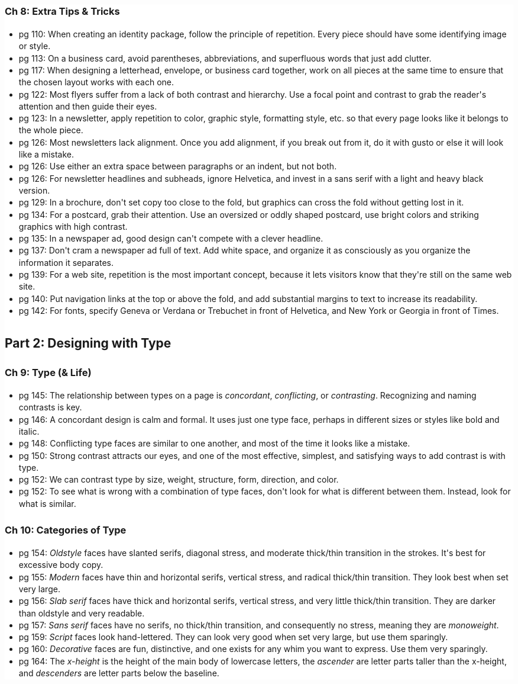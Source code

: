 ### Ch 8: Extra Tips & Tricks
* pg 110: When creating an identity package, follow the principle of repetition. Every piece should have some identifying image or style.
* pg 113: On a business card, avoid parentheses, abbreviations, and superfluous words that just add clutter.
* pg 117: When designing a letterhead, envelope, or business card together, work on all pieces at the same time to ensure that the chosen layout works with each one.
* pg 122: Most flyers suffer from a lack of both contrast and hierarchy. Use a focal point and contrast to grab the reader's attention and then guide their eyes.
* pg 123: In a newsletter, apply repetition to color, graphic style, formatting style, etc. so that every page looks like it belongs to the whole piece.
* pg 126: Most newsletters lack alignment. Once you add alignment, if you break out from it, do it with gusto or else it will look like a mistake.
* pg 126: Use either an extra space between paragraphs or an indent, but not both.
* pg 126: For newsletter headlines and subheads, ignore Helvetica, and invest in a sans serif with a light and heavy black version.
* pg 129: In a brochure, don't set copy too close to the fold, but graphics can cross the fold without getting lost in it.
* pg 134: For a postcard, grab their attention. Use an oversized or oddly shaped postcard, use bright colors and striking graphics with high contrast.
* pg 135: In a newspaper ad, good design can't compete with a clever headline.
* pg 137: Don't cram a newspaper ad full of text. Add white space, and organize it as consciously as you organize the information it separates.
* pg 139: For a web site, repetition is the most important concept, because it lets visitors know that they're still on the same web site.
* pg 140: Put navigation links at the top or above the fold, and add substantial margins to text to increase its readability.
* pg 142: For fonts, specify Geneva or Verdana or Trebuchet in front of Helvetica, and New York or Georgia in front of Times.

## Part 2: Designing with Type

### Ch 9: Type (& Life)
* pg 145: The relationship between types on a page is *concordant*, *conflicting*, or *contrasting*. Recognizing and naming contrasts is key.
* pg 146: A concordant design is calm and formal. It uses just one type face, perhaps in different sizes or styles like bold and italic.
* pg 148: Conflicting type faces are similar to one another, and most of the time it looks like a mistake.
* pg 150: Strong contrast attracts our eyes, and one of the most effective, simplest, and satisfying ways to add contrast is with type.
* pg 152: We can contrast type by size, weight, structure, form, direction, and color.
* pg 152: To see what is wrong with a combination of type faces, don't look for what is different between them. Instead, look for what is similar.

### Ch 10: Categories of Type
* pg 154: *Oldstyle* faces have slanted serifs, diagonal stress, and moderate thick/thin transition in the strokes. It's best for excessive body copy.
* pg 155: *Modern* faces have thin and horizontal serifs, vertical stress, and radical thick/thin transition. They look best when set very large.
* pg 156: *Slab serif* faces have thick and horizontal serifs, vertical stress, and very little thick/thin transition. They are darker than oldstyle and very readable.
* pg 157: *Sans serif* faces have no serifs, no thick/thin transition, and consequently no stress, meaning they are *monoweight*.
* pg 159: *Script* faces look hand-lettered. They can look very good when set very large, but use them sparingly.
* pg 160: *Decorative* faces are fun, distinctive, and one exists for any whim you want to express. Use them very sparingly.
* pg 164: The *x-height* is the height of the main body of lowercase letters, the *ascender* are letter parts taller than the x-height, and *descenders* are letter parts below the baseline.
